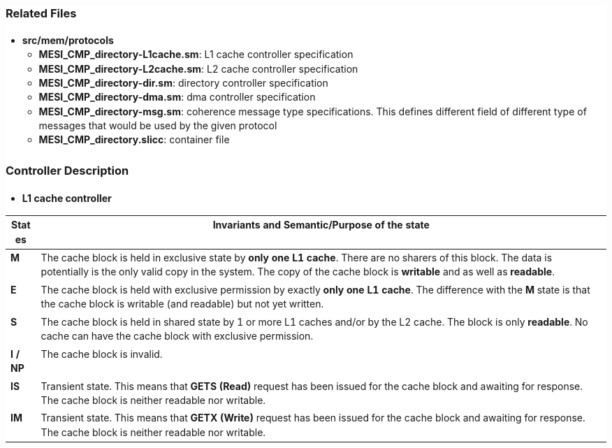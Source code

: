 ### **Related Files**

  - **src/mem/protocols**
      - **MESI_CMP_directory-L1cache.sm**: L1 cache controller
        specification
      - **MESI_CMP_directory-L2cache.sm**: L2 cache controller
        specification
      - **MESI_CMP_directory-dir.sm**: directory controller
        specification
      - **MESI_CMP_directory-dma.sm**: dma controller specification
      - **MESI_CMP_directory-msg.sm**: coherence message type
        specifications. This defines different field of different type
        of messages that would be used by the given protocol
      - **MESI_CMP_directory.slicc**: container file

### **Controller Description**

  - **L1 cache
controller**

| States            | Invariants and Semantic/Purpose of the state                                                                                                                                                                                                                                                                                                                                                                                                                                                                                                                                                                                      |
| ----------------- | --------------------------------------------------------------------------------------------------------------------------------------------------------------------------------------------------------------------------------------------------------------------------------------------------------------------------------------------------------------------------------------------------------------------------------------------------------------------------------------------------------------------------------------------------------------------------------------------------------------------------------- |
| **M**             | The cache block is held in exclusive state by **only one L1 cache**. There are no sharers of this block. The data is potentially is the only valid copy in the system. The copy of the cache block is **writable** and as well as **readable**.                                                                                                                                                                                                                                                                                                                                                                                   |
| **E**             | The cache block is held with exclusive permission by exactly **only one L1 cache**. The difference with the **M** state is that the cache block is writable (and readable) but not yet written.                                                                                                                                                                                                                                                                                                                                                                                                                                   |
| **S**             | The cache block is held in shared state by 1 or more L1 caches and/or by the L2 cache. The block is only **readable**. No cache can have the cache block with exclusive permission.                                                                                                                                                                                                                                                                                                                                                                                                                                               |
| **I / NP**        | The cache block is invalid.                                                                                                                                                                                                                                                                                                                                                                                                                                                                                                                                                                                                       |
| **IS**            | Transient state. This means that **GETS (Read)** request has been issued for the cache block and awaiting for response. The cache block is neither readable nor writable.                                                                                                                                                                                                                                                                                                                                                                                                                                                         |
| **IM**            | Transient state. This means that **GETX (Write)** request has been issued for the cache block and awaiting for response. The cache block is neither readable nor writable.                                                                                                                                                                                                                                                                                                                                                                                                                                                        |